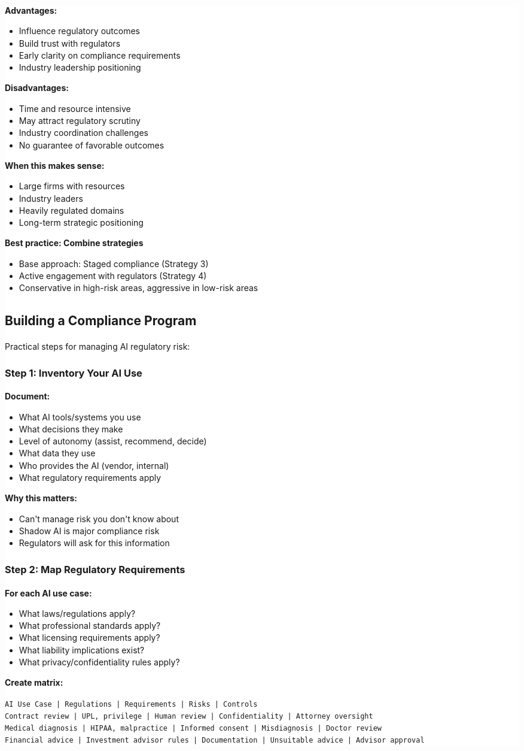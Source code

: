 **Advantages:**
- Influence regulatory outcomes
- Build trust with regulators
- Early clarity on compliance requirements
- Industry leadership positioning

**Disadvantages:**
- Time and resource intensive
- May attract regulatory scrutiny
- Industry coordination challenges
- No guarantee of favorable outcomes

**When this makes sense:**
- Large firms with resources
- Industry leaders
- Heavily regulated domains
- Long-term strategic positioning

**Best practice: Combine strategies**
- Base approach: Staged compliance (Strategy 3)
- Active engagement with regulators (Strategy 4)
- Conservative in high-risk areas, aggressive in low-risk areas

## Building a Compliance Program

Practical steps for managing AI regulatory risk:

### Step 1: Inventory Your AI Use

**Document:**
- What AI tools/systems you use
- What decisions they make
- Level of autonomy (assist, recommend, decide)
- What data they use
- Who provides the AI (vendor, internal)
- What regulatory requirements apply

**Why this matters:**
- Can't manage risk you don't know about
- Shadow AI is major compliance risk
- Regulators will ask for this information

### Step 2: Map Regulatory Requirements

**For each AI use case:**
- What laws/regulations apply?
- What professional standards apply?
- What licensing requirements apply?
- What liability implications exist?
- What privacy/confidentiality rules apply?

**Create matrix:**
```
AI Use Case | Regulations | Requirements | Risks | Controls
Contract review | UPL, privilege | Human review | Confidentiality | Attorney oversight
Medical diagnosis | HIPAA, malpractice | Informed consent | Misdiagnosis | Doctor review
Financial advice | Investment advisor rules | Documentation | Unsuitable advice | Advisor approval
```
